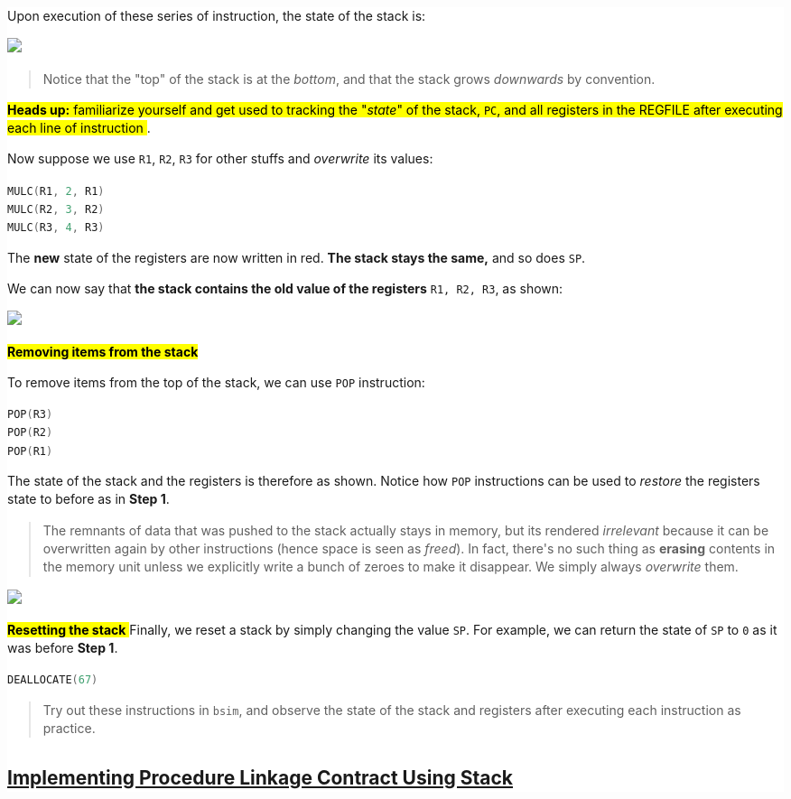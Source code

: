 Upon execution of these series of instruction, the state of the stack is: 

<img src="https://dl.dropboxusercontent.com/s/h6ra945bysxu8tb/stack_3.png?raw=1" style="width: 70%;"  >

> Notice that the "top" of the stack is at the *bottom*, and that the stack grows *downwards* by convention. 

<span style="background-color:yellow; color: black"> **Heads up:** familiarize yourself and get used to tracking the "*state*" of the stack, `PC`, and all registers in the REGFILE  after executing each line of instruction </span>. 

Now suppose we use `R1`, `R2`, `R3` for other stuffs and *overwrite* its values: 
```cpp
MULC(R1, 2, R1)
MULC(R2, 3, R2)
MULC(R3, 4, R3)
```

The **new** state of the registers are now written in red. **The stack stays the same,** and so does `SP`. 

We can now say that **the stack contains the old value of the registers** `R1, R2, R3`, as shown: 
 
<img src="https://dl.dropboxusercontent.com/s/4v4l61monn1ktwy/stack_new.png?raw=1" style="width: 70%;"  >


<span style="background-color:yellow; color: black"> **Removing items from the stack** </span>

To remove items from the top of the stack, we can use `POP` instruction:
```cpp
POP(R3)
POP(R2)
POP(R1)
```

The state of the stack and the registers is therefore as shown. Notice how `POP` instructions can be used to *restore* the registers state to before as in **Step 1**. 

> The remnants of data that was pushed to the stack actually stays in memory, but its rendered *irrelevant* because it can be overwritten again by other instructions (hence space is seen as *freed*). In fact, there's no such thing as **erasing** contents in the memory unit unless we explicitly write a bunch of zeroes to make it disappear. We simply always *overwrite* them. 

<img src="https://dl.dropboxusercontent.com/s/u5r91wv4dbfmxv4/stack_popped.png?raw=1"  style="width: 70%;" >

<span style="background-color:yellow; color: black"> **Resetting the stack** </span>
Finally, we reset a stack by simply changing the value `SP`. For example, we can return the state of `SP` to `0` as it was before **Step 1**. 
```cpp
DEALLOCATE(67)
```

> Try out these instructions in `bsim`, and observe the state of the stack and registers after executing each instruction as practice. 


## [Implementing Procedure Linkage Contract Using Stack](https://www.youtube.com/watch?v=u4TETujaNuk&t=1950s)
